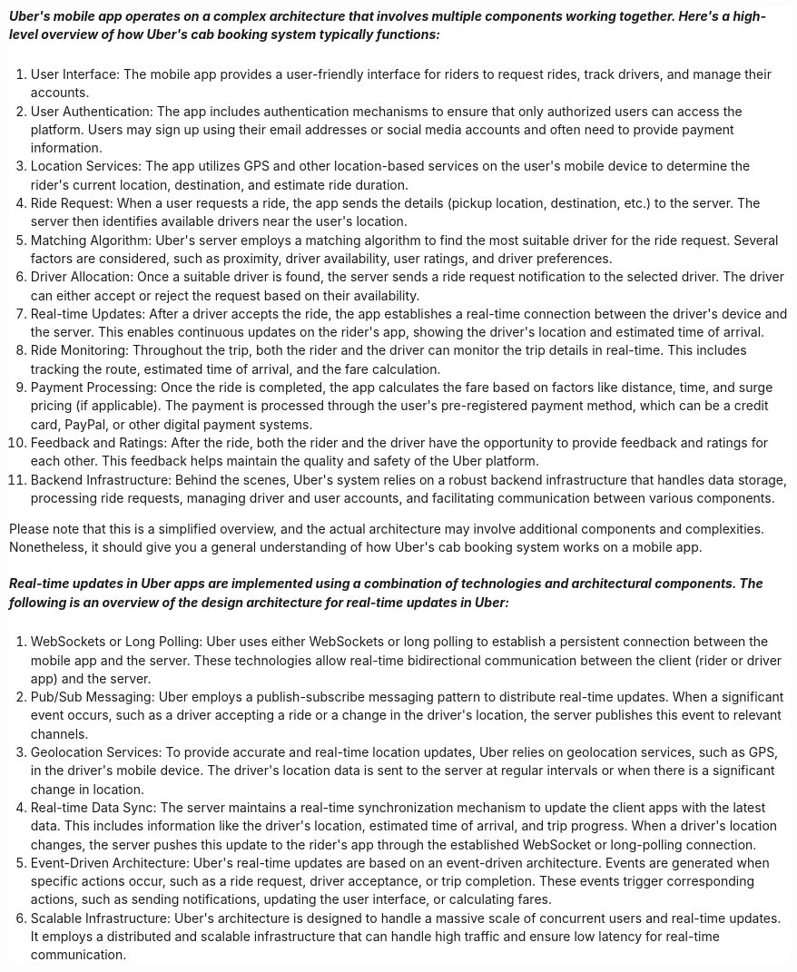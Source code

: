 ##### Uber's mobile app operates on a complex architecture that involves multiple components working together. Here's a high-level overview of how Uber's cab booking system typically functions:

1. User Interface: The mobile app provides a user-friendly interface for riders to request rides, track drivers, and manage their accounts.
2. User Authentication: The app includes authentication mechanisms to ensure that only authorized users can access the platform. Users may sign up using their email addresses or social media accounts and often need to provide payment information.
3. Location Services: The app utilizes GPS and other location-based services on the user's mobile device to determine the rider's current location, destination, and estimate ride duration.
4. Ride Request: When a user requests a ride, the app sends the details (pickup location, destination, etc.) to the server. The server then identifies available drivers near the user's location.
5. Matching Algorithm: Uber's server employs a matching algorithm to find the most suitable driver for the ride request. Several factors are considered, such as proximity, driver availability, user ratings, and driver preferences.
6. Driver Allocation: Once a suitable driver is found, the server sends a ride request notification to the selected driver. The driver can either accept or reject the request based on their availability.
7. Real-time Updates: After a driver accepts the ride, the app establishes a real-time connection between the driver's device and the server. This enables continuous updates on the rider's app, showing the driver's location and estimated time of arrival.
8. Ride Monitoring: Throughout the trip, both the rider and the driver can monitor the trip details in real-time. This includes tracking the route, estimated time of arrival, and the fare calculation.
9. Payment Processing: Once the ride is completed, the app calculates the fare based on factors like distance, time, and surge pricing (if applicable). The payment is processed through the user's pre-registered payment method, which can be a credit card, PayPal, or other digital payment systems.
10. Feedback and Ratings: After the ride, both the rider and the driver have the opportunity to provide feedback and ratings for each other. This feedback helps maintain the quality and safety of the Uber platform.
11. Backend Infrastructure: Behind the scenes, Uber's system relies on a robust backend infrastructure that handles data storage, processing ride requests, managing driver and user accounts, and facilitating communication between various components.

Please note that this is a simplified overview, and the actual architecture may involve additional components and complexities. Nonetheless, it should give you a general understanding of how Uber's cab booking system works on a mobile app.

##### Real-time updates in Uber apps are implemented using a combination of technologies and architectural components. The following is an overview of the design architecture for real-time updates in Uber:

1. WebSockets or Long Polling: Uber uses either WebSockets or long polling to establish a persistent connection between the mobile app and the server. These technologies allow real-time bidirectional communication between the client (rider or driver app) and the server.
2. Pub/Sub Messaging: Uber employs a publish-subscribe messaging pattern to distribute real-time updates. When a significant event occurs, such as a driver accepting a ride or a change in the driver's location, the server publishes this event to relevant channels.
3. Geolocation Services: To provide accurate and real-time location updates, Uber relies on geolocation services, such as GPS, in the driver's mobile device. The driver's location data is sent to the server at regular intervals or when there is a significant change in location.
4. Real-time Data Sync: The server maintains a real-time synchronization mechanism to update the client apps with the latest data. This includes information like the driver's location, estimated time of arrival, and trip progress. When a driver's location changes, the server pushes this update to the rider's app through the established WebSocket or long-polling connection.
5. Event-Driven Architecture: Uber's real-time updates are based on an event-driven architecture. Events are generated when specific actions occur, such as a ride request, driver acceptance, or trip completion. These events trigger corresponding actions, such as sending notifications, updating the user interface, or calculating fares.
6. Scalable Infrastructure: Uber's architecture is designed to handle a massive scale of concurrent users and real-time updates. It employs a distributed and scalable infrastructure that can handle high traffic and ensure low latency for real-time communication.